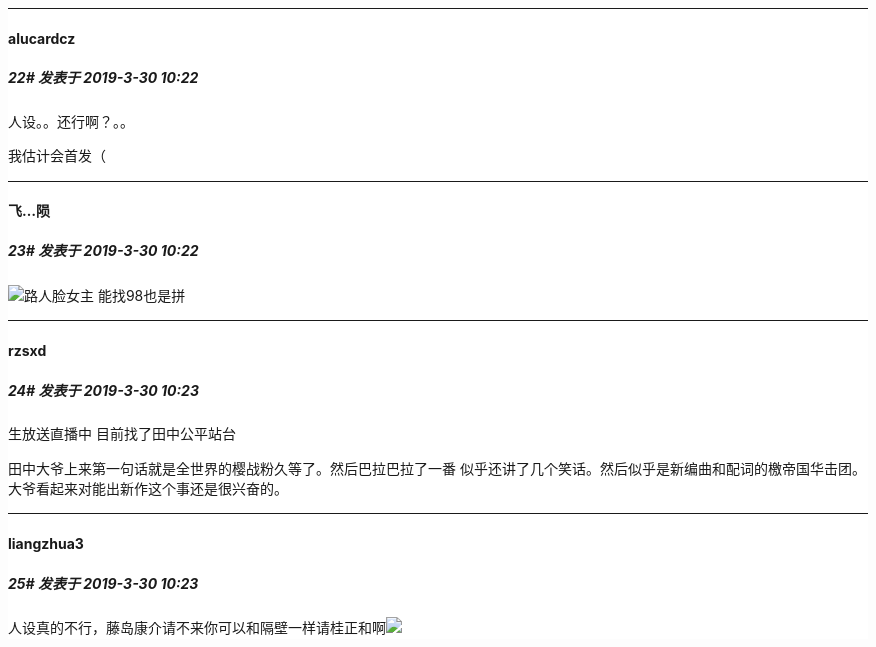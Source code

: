 





-----

####  alucardcz  
##### 22#       发表于 2019-3-30 10:22




人设。。还行啊？。。

我估计会首发（







-----

####  飞…陨  
##### 23#       发表于 2019-3-30 10:22



<img src="https://static.saraba1st.com/image/smiley/face2017/001.png" referrerpolicy="no-referrer">路人脸女主 能找98也是拼







-----

####  rzsxd  
##### 24#       发表于 2019-3-30 10:23




生放送直播中 目前找了田中公平站台

田中大爷上来第一句话就是全世界的樱战粉久等了。然后巴拉巴拉了一番 似乎还讲了几个笑话。然后似乎是新编曲和配词的檄帝国华击团。大爷看起来对能出新作这个事还是很兴奋的。







-----

####  liangzhua3  
##### 25#       发表于 2019-3-30 10:23




人设真的不行，藤岛康介请不来你可以和隔壁一样请桂正和啊<img src="https://static.saraba1st.com/image/smiley/face2017/001.png" referrerpolicy="no-referrer">


